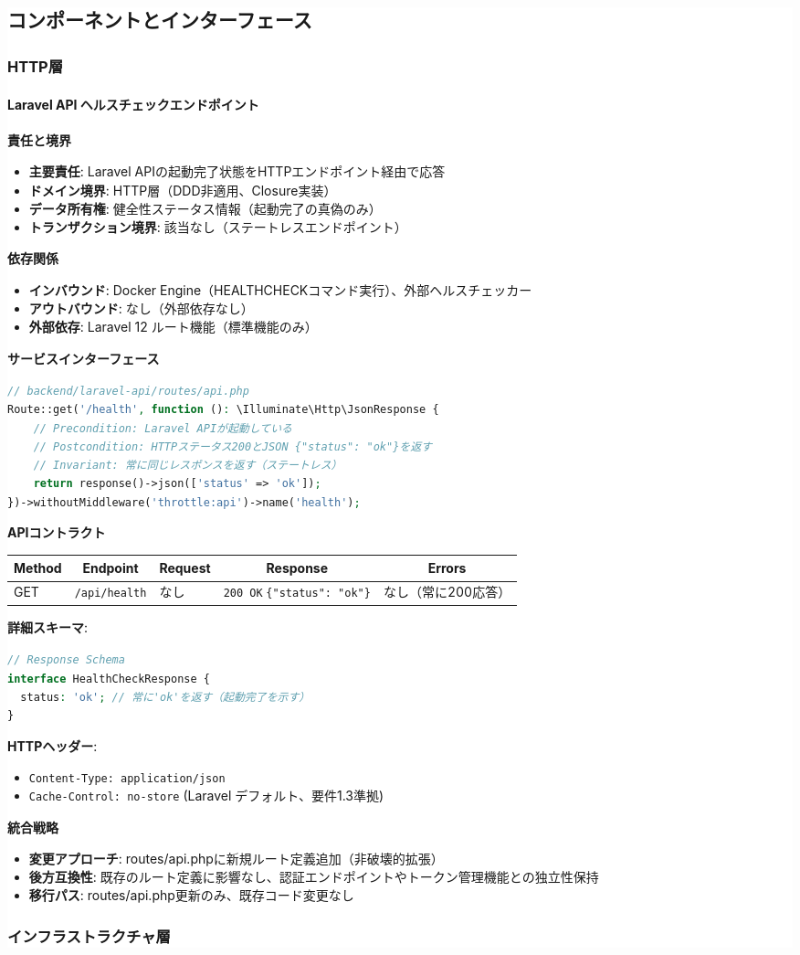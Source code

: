 ## コンポーネントとインターフェース

### HTTP層

#### Laravel API ヘルスチェックエンドポイント

**責任と境界**
- **主要責任**: Laravel APIの起動完了状態をHTTPエンドポイント経由で応答
- **ドメイン境界**: HTTP層（DDD非適用、Closure実装）
- **データ所有権**: 健全性ステータス情報（起動完了の真偽のみ）
- **トランザクション境界**: 該当なし（ステートレスエンドポイント）

**依存関係**
- **インバウンド**: Docker Engine（HEALTHCHECKコマンド実行）、外部ヘルスチェッカー
- **アウトバウンド**: なし（外部依存なし）
- **外部依存**: Laravel 12 ルート機能（標準機能のみ）

**サービスインターフェース**

```php
// backend/laravel-api/routes/api.php
Route::get('/health', function (): \Illuminate\Http\JsonResponse {
    // Precondition: Laravel APIが起動している
    // Postcondition: HTTPステータス200とJSON {"status": "ok"}を返す
    // Invariant: 常に同じレスポンスを返す（ステートレス）
    return response()->json(['status' => 'ok']);
})->withoutMiddleware('throttle:api')->name('health');
```

**APIコントラクト**

| Method | Endpoint | Request | Response | Errors |
|--------|----------|---------|----------|--------|
| GET | `/api/health` | なし | `200 OK` `{"status": "ok"}` | なし（常に200応答） |

**詳細スキーマ**:
```php
// Response Schema
interface HealthCheckResponse {
  status: 'ok'; // 常に'ok'を返す（起動完了を示す）
}
```

**HTTPヘッダー**:
- `Content-Type: application/json`
- `Cache-Control: no-store` (Laravel デフォルト、要件1.3準拠)

**統合戦略**
- **変更アプローチ**: routes/api.phpに新規ルート定義追加（非破壊的拡張）
- **後方互換性**: 既存のルート定義に影響なし、認証エンドポイントやトークン管理機能との独立性保持
- **移行パス**: routes/api.php更新のみ、既存コード変更なし

### インフラストラクチャ層
